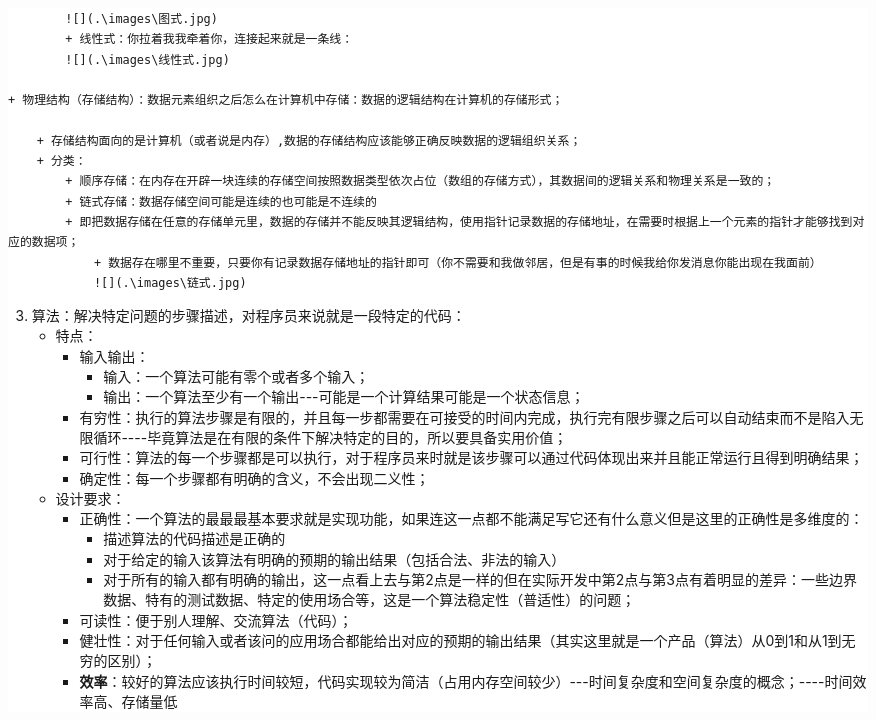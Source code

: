             ![](.\images\图式.jpg)
            + 线性式：你拉着我我牵着你，连接起来就是一条线：
            ![](.\images\线性式.jpg)

    + 物理结构（存储结构）：数据元素组织之后怎么在计算机中存储：数据的逻辑结构在计算机的存储形式；

        + 存储结构面向的是计算机（或者说是内存）,数据的存储结构应该能够正确反映数据的逻辑组织关系；
        + 分类：
            + 顺序存储：在内存在开辟一块连续的存储空间按照数据类型依次占位（数组的存储方式），其数据间的逻辑关系和物理关系是一致的；
            + 链式存储：数据存储空间可能是连续的也可能是不连续的
            + 即把数据存储在任意的存储单元里，数据的存储并不能反映其逻辑结构，使用指针记录数据的存储地址，在需要时根据上一个元素的指针才能够找到对应的数据项；
                + 数据存在哪里不重要，只要你有记录数据存储地址的指针即可（你不需要和我做邻居，但是有事的时候我给你发消息你能出现在我面前）
                ![](.\images\链式.jpg)
                

        

3. 算法：解决特定问题的步骤描述，对程序员来说就是一段特定的代码：
    + 特点：
        + 输入输出：
            + 输入：一个算法可能有零个或者多个输入；
            + 输出：一个算法至少有一个输出---可能是一个计算结果可能是一个状态信息；
        + 有穷性：执行的算法步骤是有限的，并且每一步都需要在可接受的时间内完成，执行完有限步骤之后可以自动结束而不是陷入无限循环----毕竟算法是在有限的条件下解决特定的目的，所以要具备实用价值；
        + 可行性：算法的每一个步骤都是可以执行，对于程序员来时就是该步骤可以通过代码体现出来并且能正常运行且得到明确结果；
        + 确定性：每一个步骤都有明确的含义，不会出现二义性；
    + 设计要求：
        + 正确性：一个算法的最最最基本要求就是实现功能，如果连这一点都不能满足写它还有什么意义但是这里的正确性是多维度的：
            + 描述算法的代码描述是正确的
            + 对于给定的输入该算法有明确的预期的输出结果（包括合法、非法的输入）
            + 对于所有的输入都有明确的输出，这一点看上去与第2点是一样的但在实际开发中第2点与第3点有着明显的差异：一些边界数据、特有的测试数据、特定的使用场合等，这是一个算法稳定性（普适性）的问题；
        + 可读性：便于别人理解、交流算法（代码）；
        + 健壮性：对于任何输入或者该问的应用场合都能给出对应的预期的输出结果（其实这里就是一个产品（算法）从0到1和从1到无穷的区别）；
        + **效率**：较好的算法应该执行时间较短，代码实现较为简洁（占用内存空间较少）---时间复杂度和空间复杂度的概念；----时间效率高、存储量低